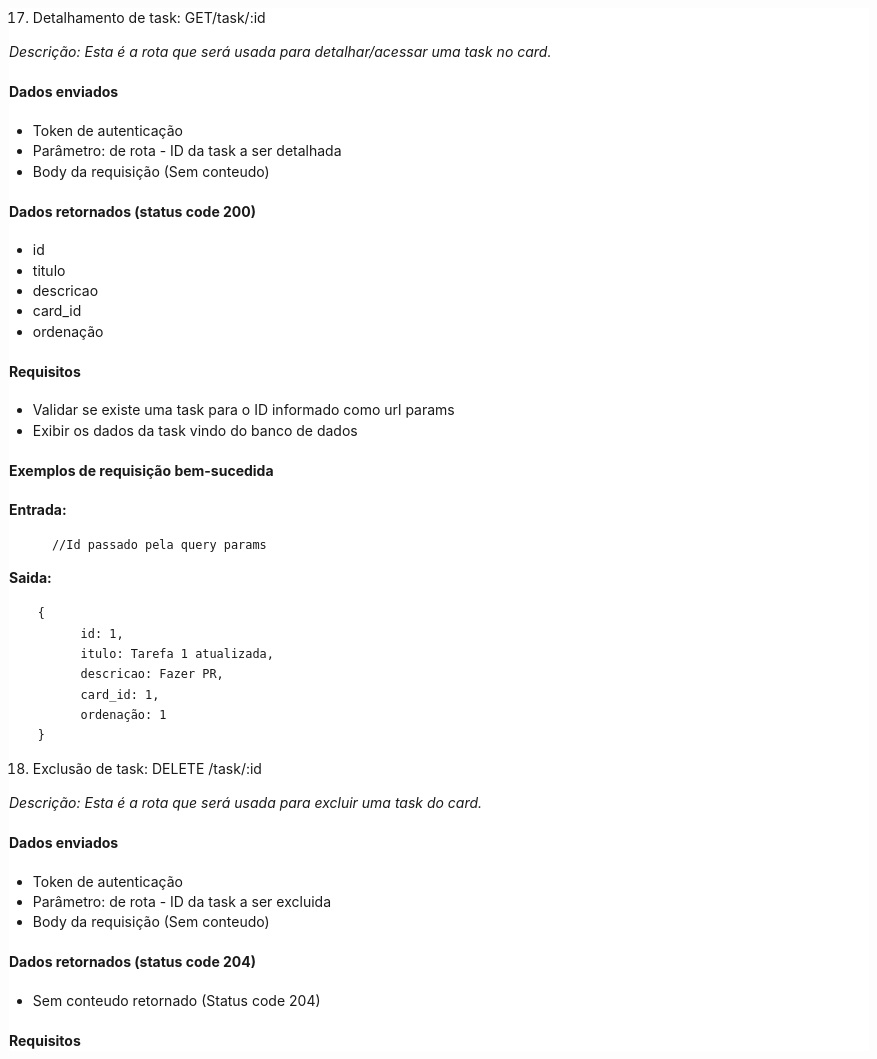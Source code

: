17. Detalhamento de task: GET/task/:id

_Descrição: Esta é a rota que será usada para detalhar/acessar uma task no card._

#### Dados enviados

- Token de autenticação
- Parâmetro: de rota - ID da task a ser detalhada
- Body da requisição (Sem conteudo)

#### Dados retornados (status code 200)

- id
- titulo
- descricao
- card_id
- ordenação

#### Requisitos

- Validar se existe uma task para o ID informado como url params
- Exibir os dados da task vindo do banco de dados

#### **Exemplos de requisição bem-sucedida**

**Entrada:**

```javascript=
      //Id passado pela query params
```

**Saida:**

```javascript=
    {
          id: 1,
          itulo: Tarefa 1 atualizada,
          descricao: Fazer PR,
          card_id: 1,
          ordenação: 1
    }
```

18. Exclusão de task: DELETE /task/:id

_Descrição: Esta é a rota que será usada para excluir uma task do card._

#### Dados enviados

- Token de autenticação
- Parâmetro: de rota - ID da task a ser excluida
- Body da requisição (Sem conteudo)

#### Dados retornados (status code 204)

- Sem conteudo retornado (Status code 204)

#### Requisitos
